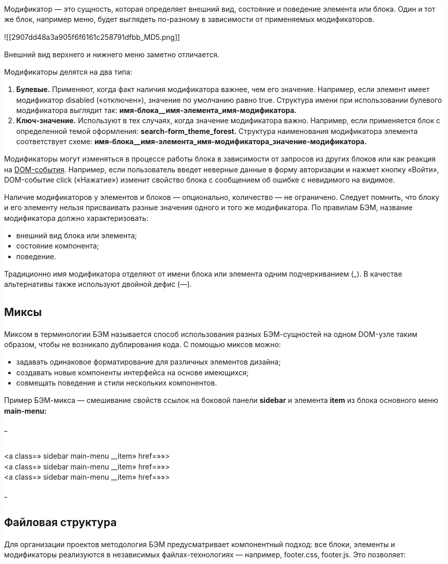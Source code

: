 Модификатор — это сущность, которая определяет внешний вид, состояние и поведение элемента или блока. Один и тот же блок, например меню, будет выглядеть по-разному в зависимости от применяемых модификаторов.

![[2907dd48a3a905f6f6161c258791dfbb_MD5.png]]

Внешний вид верхнего и нижнего меню заметно отличается.

Модификаторы делятся на два типа:

1. **Булевые.** Применяют, когда факт наличия модификатора важнее, чем его значение. Например, если элемент имеет модификатор disabled («отключен»), значение по умолчанию равно true. Структура имени при использовании булевого модификатора выглядит так: **имя-блока__имя-элемента_имя-модификатора.**
2. **Ключ-значение.** Используют в тех случаях, когда значение модификатора важно. Например, если применяется блок с определенной темой оформления: **search-form_theme_forest.** Структура наименования модификатора элемента соответствует схеме: **имя-блока__имя-элемента_имя-модификатора_значение-модификатора.**

Модификаторы могут изменяться в процессе работы блока в зависимости от запросов из других блоков или как реакция на [DOM-события](https://blog.skillfactory.ru/glossary/dom/). Например, если пользователь введет неверные данные в форму авторизации и нажмет кнопку «Войти», DOM-событие click («Нажатие») изменит свойство блока с сообщением об ошибке с невидимого на видимое.

Наличие модификаторов у элементов и блоков — опционально, количество — не ограничено. Следует помнить, что блоку и его элементу нельзя присваивать разные значения одного и того же модификатора. По правилам БЭМ, название модификатора должно характеризовать:

- внешний вид блока или элемента;
- состояние компонента;
- поведение.

Традиционно имя модификатора отделяют от имени блока или элемента одним подчеркиванием (_). В качестве альтернативы также используют двойной дефис (—).

## Миксы

Миксом в терминологии БЭМ называется способ использования разных БЭМ-сущностей на одном DOM-узле таким образом, чтобы не возникало дублирования кода. С помощью миксов можно:

- задавать одинаковое форматирование для различных элементов дизайна;
- создавать новые компоненты интерфейса на основе имеющихся;
- совмещать поведение и стили нескольких компонентов.

Пример БЭМ-микса — смешивание свойств ссылок на боковой панели **sidebar** и элемента **item** из блока основного меню **main-menu:**

_<nav class=»main-menu»>  
<a class=» sidebar main-menu __item» href=»»></a>  
<a class=» sidebar main-menu __item» href=»»></a>  
<a class=» sidebar main-menu __item» href=»»></a>  
</nav>_

## Файловая структура

Для организации проектов методология БЭМ предусматривает компонентный подход: все блоки, элементы и модификаторы реализуются в независимых файлах-технологиях — например, footer.css, footer.js. Это позволяет:
